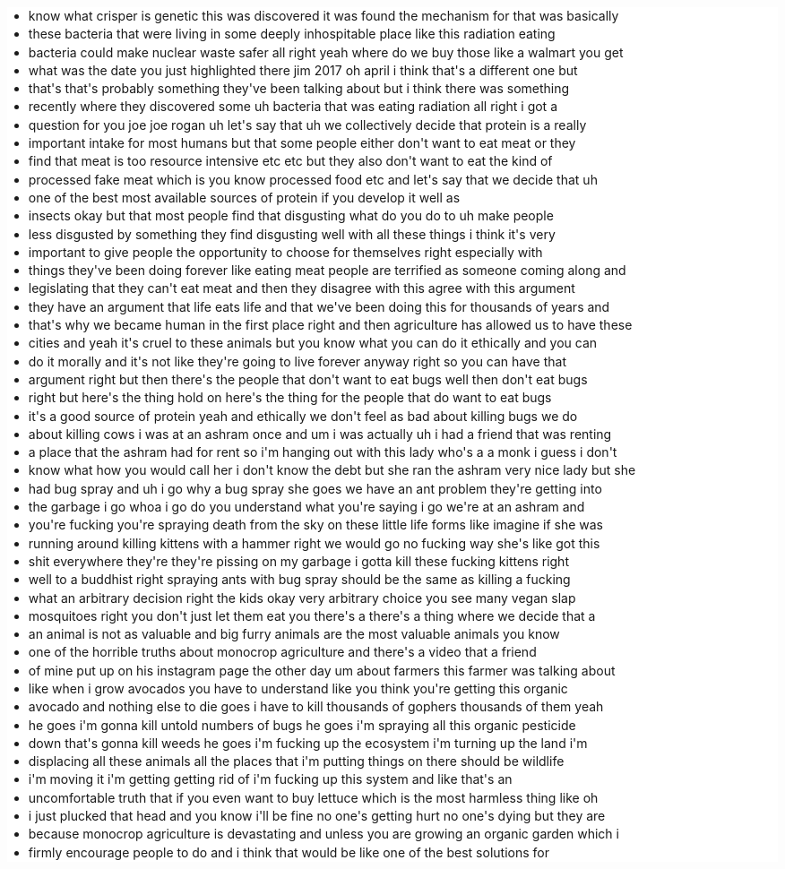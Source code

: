 *  know what crisper is genetic this was discovered it was found the mechanism for that was basically
*  these bacteria that were living in some deeply inhospitable place like this radiation eating
*  bacteria could make nuclear waste safer all right yeah where do we buy those like a walmart you get
*  what was the date you just highlighted there jim 2017 oh april i think that's a different one but
*  that's that's probably something they've been talking about but i think there was something
*  recently where they discovered some uh bacteria that was eating radiation all right i got a
*  question for you joe joe rogan uh let's say that uh we collectively decide that protein is a really
*  important intake for most humans but that some people either don't want to eat meat or they
*  find that meat is too resource intensive etc etc but they also don't want to eat the kind of
*  processed fake meat which is you know processed food etc and let's say that we decide that uh
*  one of the best most available sources of protein if you develop it well as
*  insects okay but that most people find that disgusting what do you do to uh make people
*  less disgusted by something they find disgusting well with all these things i think it's very
*  important to give people the opportunity to choose for themselves right especially with
*  things they've been doing forever like eating meat people are terrified as someone coming along and
*  legislating that they can't eat meat and then they disagree with this agree with this argument
*  they have an argument that life eats life and that we've been doing this for thousands of years and
*  that's why we became human in the first place right and then agriculture has allowed us to have these
*  cities and yeah it's cruel to these animals but you know what you can do it ethically and you can
*  do it morally and it's not like they're going to live forever anyway right so you can have that
*  argument right but then there's the people that don't want to eat bugs well then don't eat bugs
*  right but here's the thing hold on here's the thing for the people that do want to eat bugs
*  it's a good source of protein yeah and ethically we don't feel as bad about killing bugs we do
*  about killing cows i was at an ashram once and um i was actually uh i had a friend that was renting
*  a place that the ashram had for rent so i'm hanging out with this lady who's a a monk i guess i don't
*  know what how you would call her i don't know the debt but she ran the ashram very nice lady but she
*  had bug spray and uh i go why a bug spray she goes we have an ant problem they're getting into
*  the garbage i go whoa i go do you understand what you're saying i go we're at an ashram and
*  you're fucking you're spraying death from the sky on these little life forms like imagine if she was
*  running around killing kittens with a hammer right we would go no fucking way she's like got this
*  shit everywhere they're they're pissing on my garbage i gotta kill these fucking kittens right
*  well to a buddhist right spraying ants with bug spray should be the same as killing a fucking
*  what an arbitrary decision right the kids okay very arbitrary choice you see many vegan slap
*  mosquitoes right you don't just let them eat you there's a there's a thing where we decide that a
*  an animal is not as valuable and big furry animals are the most valuable animals you know
*  one of the horrible truths about monocrop agriculture and there's a video that a friend
*  of mine put up on his instagram page the other day um about farmers this farmer was talking about
*  like when i grow avocados you have to understand like you think you're getting this organic
*  avocado and nothing else to die goes i have to kill thousands of gophers thousands of them yeah
*  he goes i'm gonna kill untold numbers of bugs he goes i'm spraying all this organic pesticide
*  down that's gonna kill weeds he goes i'm fucking up the ecosystem i'm turning up the land i'm
*  displacing all these animals all the places that i'm putting things on there should be wildlife
*  i'm moving it i'm getting getting rid of i'm fucking up this system and like that's an
*  uncomfortable truth that if you even want to buy lettuce which is the most harmless thing like oh
*  i just plucked that head and you know i'll be fine no one's getting hurt no one's dying but they are
*  because monocrop agriculture is devastating and unless you are growing an organic garden which i
*  firmly encourage people to do and i think that would be like one of the best solutions for